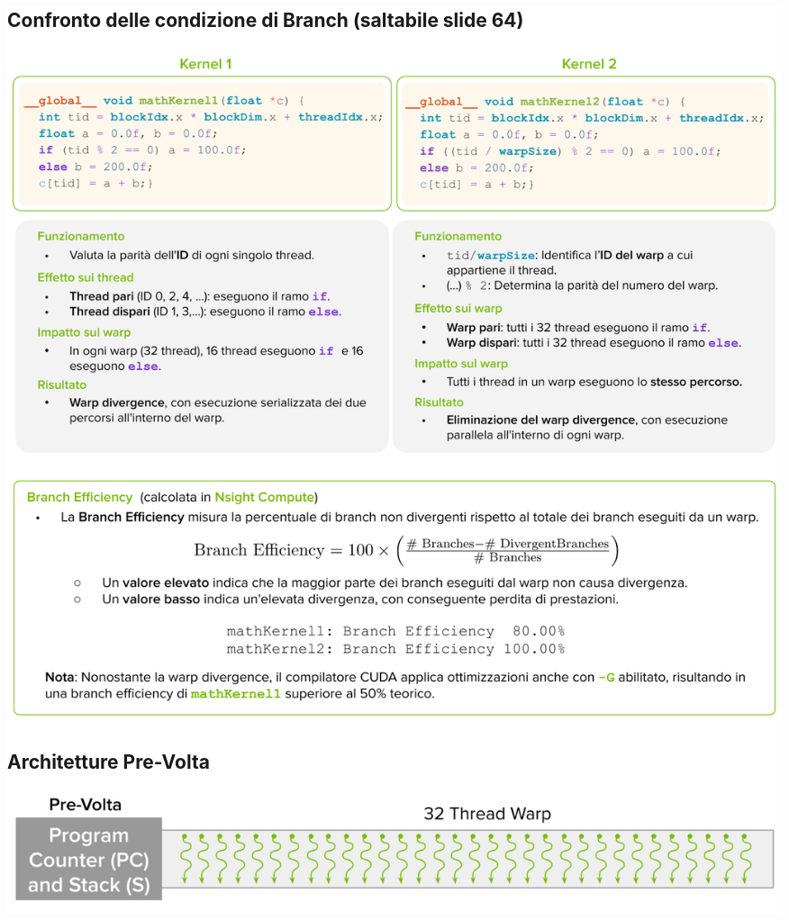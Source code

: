 ## Confronto delle condizione di Branch (saltabile slide 64)

![alt text](image-64.png)

![alt text](image-65.png)


## Architetture Pre-Volta

![alt text](image-66.png)

